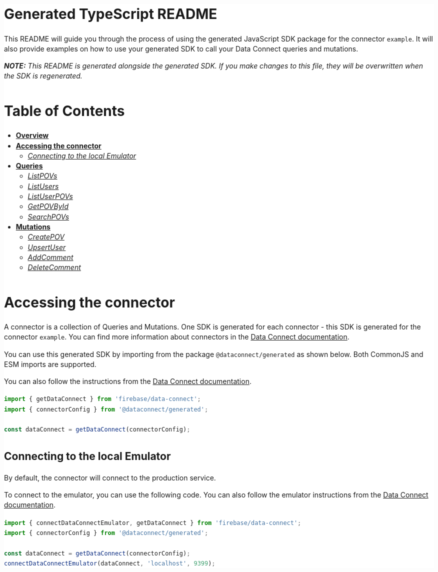 # Generated TypeScript README
This README will guide you through the process of using the generated JavaScript SDK package for the connector `example`. It will also provide examples on how to use your generated SDK to call your Data Connect queries and mutations.

***NOTE:** This README is generated alongside the generated SDK. If you make changes to this file, they will be overwritten when the SDK is regenerated.*

# Table of Contents
- [**Overview**](#generated-javascript-readme)
- [**Accessing the connector**](#accessing-the-connector)
  - [*Connecting to the local Emulator*](#connecting-to-the-local-emulator)
- [**Queries**](#queries)
  - [*ListPOVs*](#listpovs)
  - [*ListUsers*](#listusers)
  - [*ListUserPOVs*](#listuserpovs)
  - [*GetPOVById*](#getpovbyid)
  - [*SearchPOVs*](#searchpovs)
- [**Mutations**](#mutations)
  - [*CreatePOV*](#createpov)
  - [*UpsertUser*](#upsertuser)
  - [*AddComment*](#addcomment)
  - [*DeleteComment*](#deletecomment)

# Accessing the connector
A connector is a collection of Queries and Mutations. One SDK is generated for each connector - this SDK is generated for the connector `example`. You can find more information about connectors in the [Data Connect documentation](https://firebase.google.com/docs/data-connect#how-does).

You can use this generated SDK by importing from the package `@dataconnect/generated` as shown below. Both CommonJS and ESM imports are supported.

You can also follow the instructions from the [Data Connect documentation](https://firebase.google.com/docs/data-connect/web-sdk#set-client).

```typescript
import { getDataConnect } from 'firebase/data-connect';
import { connectorConfig } from '@dataconnect/generated';

const dataConnect = getDataConnect(connectorConfig);
```

## Connecting to the local Emulator
By default, the connector will connect to the production service.

To connect to the emulator, you can use the following code.
You can also follow the emulator instructions from the [Data Connect documentation](https://firebase.google.com/docs/data-connect/web-sdk#instrument-clients).

```typescript
import { connectDataConnectEmulator, getDataConnect } from 'firebase/data-connect';
import { connectorConfig } from '@dataconnect/generated';

const dataConnect = getDataConnect(connectorConfig);
connectDataConnectEmulator(dataConnect, 'localhost', 9399);
```
